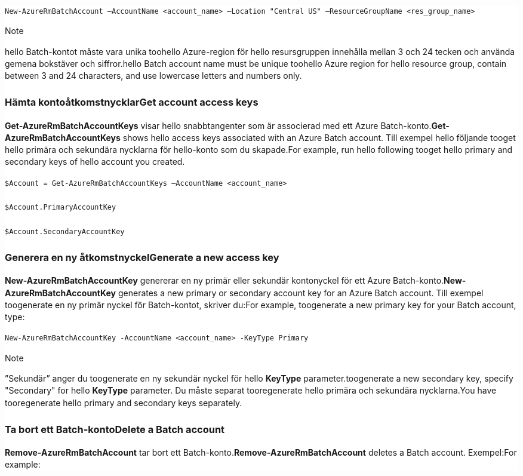     New-AzureRmBatchAccount –AccountName <account_name> –Location "Central US" –ResourceGroupName <res_group_name>

> [!NOTE]
> <span data-ttu-id="122e6-124">hello Batch-kontot måste vara unika toohello Azure-region för hello resursgruppen innehålla mellan 3 och 24 tecken och använda gemena bokstäver och siffror.</span><span class="sxs-lookup"><span data-stu-id="122e6-124">hello Batch account name must be unique toohello Azure region for hello resource group, contain between 3 and 24 characters, and use lowercase letters and numbers only.</span></span>
> 
> 

### <a name="get-account-access-keys"></a><span data-ttu-id="122e6-125">Hämta kontoåtkomstnycklar</span><span class="sxs-lookup"><span data-stu-id="122e6-125">Get account access keys</span></span>
<span data-ttu-id="122e6-126">**Get-AzureRmBatchAccountKeys** visar hello snabbtangenter som är associerad med ett Azure Batch-konto.</span><span class="sxs-lookup"><span data-stu-id="122e6-126">**Get-AzureRmBatchAccountKeys** shows hello access keys associated with an Azure Batch account.</span></span> <span data-ttu-id="122e6-127">Till exempel hello följande tooget hello primära och sekundära nycklarna för hello-konto som du skapade.</span><span class="sxs-lookup"><span data-stu-id="122e6-127">For example, run hello following tooget hello primary and secondary keys of hello account you created.</span></span>

    $Account = Get-AzureRmBatchAccountKeys –AccountName <account_name>

    $Account.PrimaryAccountKey

    $Account.SecondaryAccountKey

### <a name="generate-a-new-access-key"></a><span data-ttu-id="122e6-128">Generera en ny åtkomstnyckel</span><span class="sxs-lookup"><span data-stu-id="122e6-128">Generate a new access key</span></span>
<span data-ttu-id="122e6-129">**New-AzureRmBatchAccountKey** genererar en ny primär eller sekundär kontonyckel för ett Azure Batch-konto.</span><span class="sxs-lookup"><span data-stu-id="122e6-129">**New-AzureRmBatchAccountKey** generates a new primary or secondary account key for an Azure Batch account.</span></span> <span data-ttu-id="122e6-130">Till exempel toogenerate en ny primär nyckel för Batch-kontot, skriver du:</span><span class="sxs-lookup"><span data-stu-id="122e6-130">For example, toogenerate a new primary key for your Batch account, type:</span></span>

    New-AzureRmBatchAccountKey -AccountName <account_name> -KeyType Primary

> [!NOTE]
> <span data-ttu-id="122e6-131">”Sekundär” anger du toogenerate en ny sekundär nyckel för hello **KeyType** parameter.</span><span class="sxs-lookup"><span data-stu-id="122e6-131">toogenerate a new secondary key, specify "Secondary" for hello **KeyType** parameter.</span></span> <span data-ttu-id="122e6-132">Du måste separat tooregenerate hello primära och sekundära nycklarna.</span><span class="sxs-lookup"><span data-stu-id="122e6-132">You have tooregenerate hello primary and secondary keys separately.</span></span>
> 
> 

### <a name="delete-a-batch-account"></a><span data-ttu-id="122e6-133">Ta bort ett Batch-konto</span><span class="sxs-lookup"><span data-stu-id="122e6-133">Delete a Batch account</span></span>
<span data-ttu-id="122e6-134">**Remove-AzureRmBatchAccount** tar bort ett Batch-konto.</span><span class="sxs-lookup"><span data-stu-id="122e6-134">**Remove-AzureRmBatchAccount** deletes a Batch account.</span></span> <span data-ttu-id="122e6-135">Exempel:</span><span class="sxs-lookup"><span data-stu-id="122e6-135">For example:</span></span>


[vm_marketplace]: https://azure.microsoft.com/marketplace/virtual-machines/